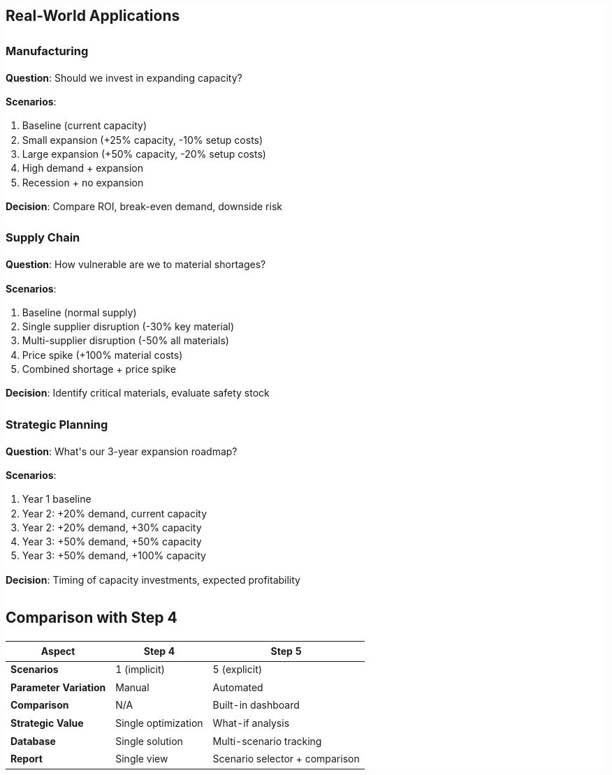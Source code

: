 ## Real-World Applications

### Manufacturing

**Question**: Should we invest in expanding capacity?

**Scenarios**:
1. Baseline (current capacity)
2. Small expansion (+25% capacity, -10% setup costs)
3. Large expansion (+50% capacity, -20% setup costs)
4. High demand + expansion
5. Recession + no expansion

**Decision**: Compare ROI, break-even demand, downside risk

### Supply Chain

**Question**: How vulnerable are we to material shortages?

**Scenarios**:
1. Baseline (normal supply)
2. Single supplier disruption (-30% key material)
3. Multi-supplier disruption (-50% all materials)
4. Price spike (+100% material costs)
5. Combined shortage + price spike

**Decision**: Identify critical materials, evaluate safety stock

### Strategic Planning

**Question**: What's our 3-year expansion roadmap?

**Scenarios**:
1. Year 1 baseline
2. Year 2: +20% demand, current capacity
3. Year 2: +20% demand, +30% capacity
4. Year 3: +50% demand, +50% capacity
5. Year 3: +50% demand, +100% capacity

**Decision**: Timing of capacity investments, expected profitability

## Comparison with Step 4

| Aspect | Step 4 | Step 5 |
|--------|--------|--------|
| **Scenarios** | 1 (implicit) | 5 (explicit) |
| **Parameter Variation** | Manual | Automated |
| **Comparison** | N/A | Built-in dashboard |
| **Strategic Value** | Single optimization | What-if analysis |
| **Database** | Single solution | Multi-scenario tracking |
| **Report** | Single view | Scenario selector + comparison |
